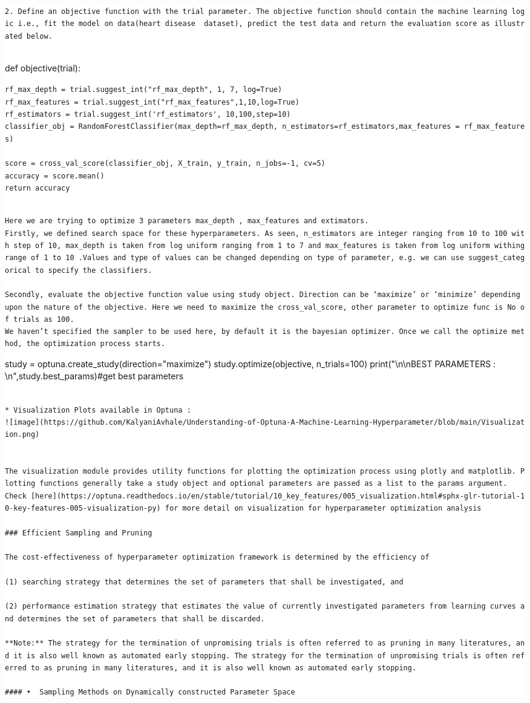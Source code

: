 ```
2. Define an objective function with the trial parameter. The objective function should contain the machine learning logic i.e., fit the model on data(heart disease  dataset), predict the test data and return the evaluation score as illustrated below.


```
def objective(trial):
    
    rf_max_depth = trial.suggest_int("rf_max_depth", 1, 7, log=True)
    rf_max_features = trial.suggest_int("rf_max_features",1,10,log=True)
    rf_estimators = trial.suggest_int('rf_estimators', 10,100,step=10)
    classifier_obj = RandomForestClassifier(max_depth=rf_max_depth, n_estimators=rf_estimators,max_features = rf_max_features)

    score = cross_val_score(classifier_obj, X_train, y_train, n_jobs=-1, cv=5)
    accuracy = score.mean()
    return accuracy
```

Here we are trying to optimize 3 parameters max_depth , max_features and extimators.
Firstly, we defined search space for these hyperparameters. As seen, n_estimators are integer ranging from 10 to 100 with step of 10, max_depth is taken from log uniform ranging from 1 to 7 and max_features is taken from log uniform withing range of 1 to 10 .Values and type of values can be changed depending on type of parameter, e.g. we can use suggest_categorical to specify the classifiers.

Secondly, evaluate the objective function value using study object. Direction can be ‘maximize’ or ‘minimize’ depending upon the nature of the objective. Here we need to maximize the cross_val_score, other parameter to optimize func is No of trials as 100.
We haven’t specified the sampler to be used here, by default it is the bayesian optimizer. Once we call the optimize method, the optimization process starts.

```
study = optuna.create_study(direction="maximize")
study.optimize(objective, n_trials=100)
print("\n\nBEST PARAMETERS : \n",study.best_params)#get best parameters
```

* Visualization Plots available in Optuna :
![image](https://github.com/KalyaniAvhale/Understanding-of-Optuna-A-Machine-Learning-Hyperparameter/blob/main/Visualization.png)


The visualization module provides utility functions for plotting the optimization process using plotly and matplotlib. Plotting functions generally take a study object and optional parameters are passed as a list to the params argument.
Check [here](https://optuna.readthedocs.io/en/stable/tutorial/10_key_features/005_visualization.html#sphx-glr-tutorial-10-key-features-005-visualization-py) for more detail on visualization for hyperparameter optimization analysis 

### Efficient Sampling and Pruning 

The cost-effectiveness of hyperparameter optimization framework is determined by the efficiency of 

(1) searching strategy that determines the set of parameters that shall be investigated, and 

(2) performance estimation strategy that estimates the value of currently investigated parameters from learning curves and determines the set of parameters that shall be discarded.

**Note:** The strategy for the termination of unpromising trials is often referred to as pruning in many literatures, and it is also well known as automated early stopping. The strategy for the termination of unpromising trials is often referred to as pruning in many literatures, and it is also well known as automated early stopping.

#### •	Sampling Methods on Dynamically constructed Parameter Space 
```
